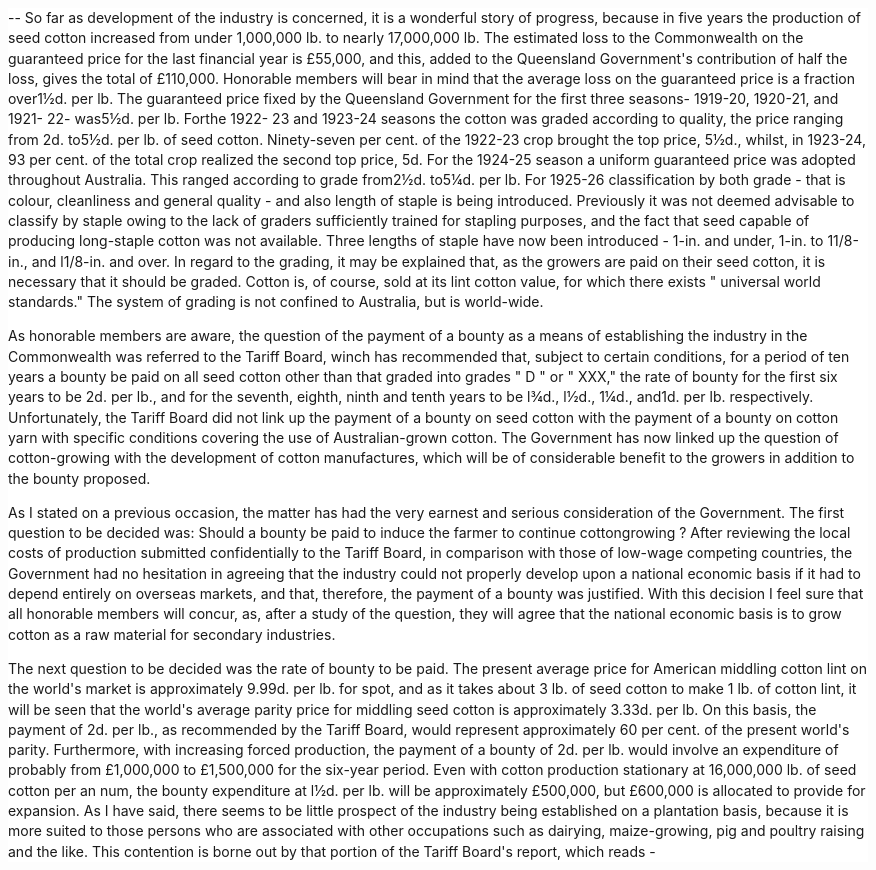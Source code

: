 -- So far as development of the industry is concerned, it is a wonderful story of progress, because in five years the production of seed cotton increased from under 1,000,000 lb. to nearly 17,000,000 lb. The estimated loss to the Commonwealth on the guaranteed price for the last financial year is £55,000, and this, added to the Queensland Government's contribution of half the loss, gives the total of £110,000. Honorable members will bear in mind that the average loss on the guaranteed price is a fraction over1½d. per lb. The guaranteed price fixed by the Queensland Government for the first three seasons- 1919-20, 1920-21, and 1921- 22- was5½d. per lb. Forthe 1922- 23 and 1923-24 seasons the cotton was graded according to quality, the price ranging from 2d. to5½d. per lb. of seed cotton. Ninety-seven per cent. of the 1922-23 crop brought the top price, 5½d., whilst, in 1923-24, 93 per cent. of the total crop realized the second top price, 5d. For the 1924-25 season a uniform guaranteed price was adopted throughout Australia. This ranged according to grade from2½d. to5¼d. per lb. For 1925-26 classification by both grade - that is colour, cleanliness and general quality - and also length of staple is being introduced. Previously it was not deemed advisable to classify by staple owing to the lack of graders sufficiently trained for stapling purposes, and the fact that seed capable of producing long-staple cotton was not available. Three lengths of staple have now been introduced - 1-in. and under, 1-in. to 11/8-in., and l1/8-in. and over. In regard to the grading, it may be explained that, as the growers are paid on their seed cotton, it is necessary that it should be graded. Cotton is, of course, sold at its lint cotton value, for which there exists " universal world standards." The system of grading is not confined to Australia, but is world-wide. 

As honorable members are aware, the question of the payment of a bounty as a means of establishing the industry in the Commonwealth was referred to the Tariff Board, winch has recommended that, subject to certain conditions, for a period of ten years a bounty be paid on all seed cotton other than that graded into grades " D " or " XXX," the rate of bounty for the first six years to be 2d. per lb., and for the seventh, eighth, ninth and tenth years to be l¾d., l½d., 1¼d., and1d. per lb. respectively. Unfortunately, the Tariff Board did not link up the payment of a bounty on seed cotton with the payment of a bounty on cotton yarn with specific conditions covering the use of Australian-grown cotton. The Government has now linked up the question of cotton-growing with the development of cotton manufactures, which will be of considerable benefit to the growers in addition to the bounty proposed. 

As I stated on a previous occasion, the matter has had the very earnest and serious consideration of the Government. The first question to be decided was: Should a bounty be paid to induce the farmer to continue cottongrowing ? After reviewing the local costs of production submitted confidentially to the Tariff Board, in comparison with those of low-wage competing countries, the Government had no hesitation in agreeing that the industry could not properly develop upon a national economic basis if it had to depend entirely on overseas markets, and that, therefore, the payment of a bounty was justified. With this decision I feel sure that all honorable members will concur, as, after a study of the question, they will agree that the national economic basis is to grow cotton as a raw material for secondary industries. 

The next question to be decided was the rate of bounty to be paid. The present average price for American middling cotton lint on the world's market is approximately 9.99d. per lb. for spot, and as it takes about 3 lb. of seed cotton to make 1 lb. of cotton lint, it will be seen that the world's average parity price for middling seed cotton is approximately 3.33d. per lb. On this basis, the payment of 2d. per lb., as recommended by the Tariff Board, would represent approximately 60 per cent. of the present world's parity. Furthermore, with increasing forced production, the payment of a bounty of 2d. per lb. would involve an expenditure of probably from £1,000,000 to £1,500,000 for the six-year period. Even with cotton production stationary at 16,000,000 lb. of seed cotton per an num, the bounty expenditure at l½d. per lb. will be approximately £500,000, but £600,000 is allocated to provide for expansion. As I have said, there seems to be little prospect of the industry being established on a plantation basis, because it is more suited to those persons who are associated with other occupations such as dairying, maize-growing, pig and poultry raising and the like. This contention is borne out by that portion of the Tariff Board's report, which reads - 
